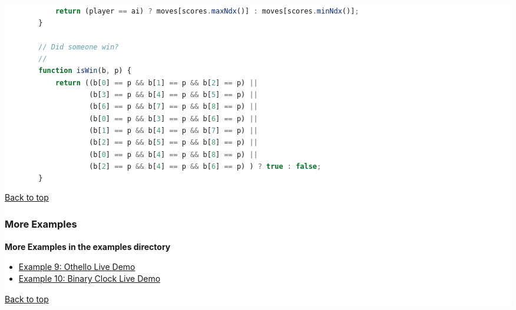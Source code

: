 ```javascript
            return (player == ai) ? moves[scores.maxNdx()] : moves[scores.minNdx()];
        }

        // Did someone win?
        //
        function isWin(b, p) {
            return ((b[0] == p && b[1] == p && b[2] == p) ||
                    (b[3] == p && b[4] == p && b[5] == p) ||
                    (b[6] == p && b[7] == p && b[8] == p) ||
                    (b[0] == p && b[3] == p && b[6] == p) ||
                    (b[1] == p && b[4] == p && b[7] == p) ||
                    (b[2] == p && b[5] == p && b[8] == p) ||
                    (b[0] == p && b[4] == p && b[8] == p) ||
                    (b[2] == p && b[4] == p && b[6] == p) ) ? true : false;
        }
```

[Back to top](#canvas-grid-system)

### More Examples
**More Examples in the examples directory**

- [Example 9: Othello Live Demo](http://hazlema.us/dist/grid/examples/ex9.html)
- [Example 10: Binary Clock Live Demo](http://hazlema.us/dist/grid/examples/ex10.html)

[Back to top](#canvas-grid-system)
